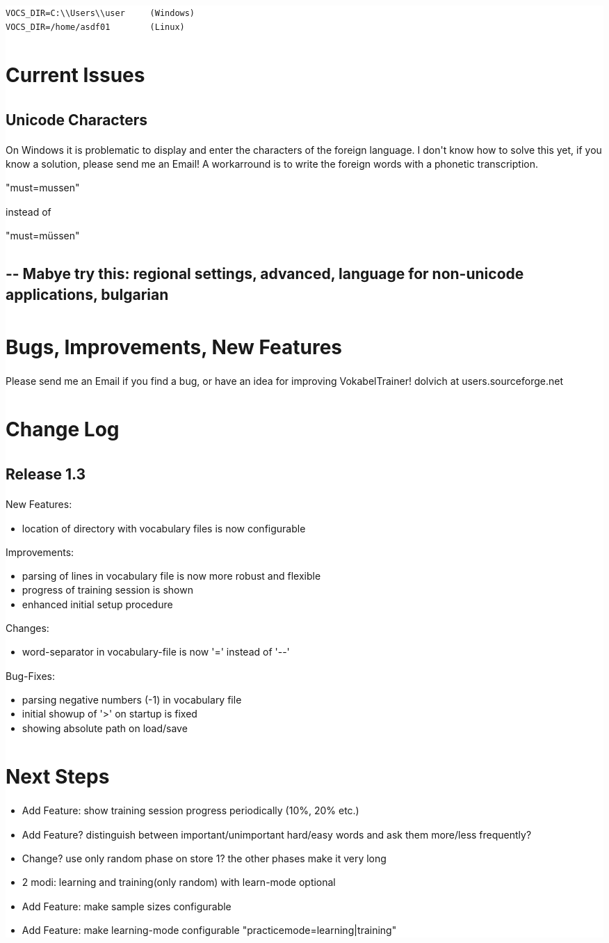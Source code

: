     VOCS_DIR=C:\\Users\\user     (Windows)
    VOCS_DIR=/home/asdf01        (Linux)


Current Issues
==============

Unicode Characters
------------------

On Windows it is problematic to display and enter the characters of the foreign language.
I don't know how to solve this yet, if you know a solution, please send me an Email!
A workarround is to write the foreign words with a phonetic transcription.

"must=mussen"

instead of

"must=müssen"

--
Mabye try this: regional settings, advanced, language for non-unicode applications, bulgarian
--


Bugs, Improvements, New Features
================================

Please send me an Email if you find a bug, or have an idea for improving
VokabelTrainer! dolvich at users.sourceforge.net


Change Log
==========

Release 1.3
-----------

New Features:
- location of directory with vocabulary files is now configurable

Improvements:
- parsing of lines in vocabulary file is now more robust and flexible
- progress of training session is shown
- enhanced initial setup procedure

Changes:
- word-separator in vocabulary-file is now '=' instead of '--'

Bug-Fixes:
- parsing negative numbers (-1) in vocabulary file
- initial showup of '>' on startup is fixed
- showing absolute path on load/save


Next Steps
==========

- Add Feature: show training session progress periodically (10%, 20% etc.)

- Add Feature? distinguish between important/unimportant hard/easy words
  and ask them more/less frequently?

- Change? use only random phase on store 1? the other phases make it very long

- 2 modi: learning and training(only random) with learn-mode optional

- Add Feature: make sample sizes configurable

- Add Feature: make learning-mode configurable "practicemode=learning|training"


